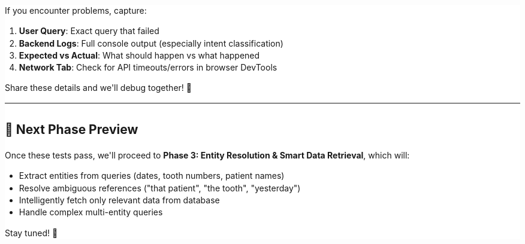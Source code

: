 If you encounter problems, capture:

1. **User Query**: Exact query that failed
2. **Backend Logs**: Full console output (especially intent classification)
3. **Expected vs Actual**: What should happen vs what happened
4. **Network Tab**: Check for API timeouts/errors in browser DevTools

Share these details and we'll debug together! 🔧

---

## 🎉 **Next Phase Preview**

Once these tests pass, we'll proceed to **Phase 3: Entity Resolution & Smart Data Retrieval**, which will:
- Extract entities from queries (dates, tooth numbers, patient names)
- Resolve ambiguous references ("that patient", "the tooth", "yesterday")
- Intelligently fetch only relevant data from database
- Handle complex multi-entity queries

Stay tuned! 🚀
